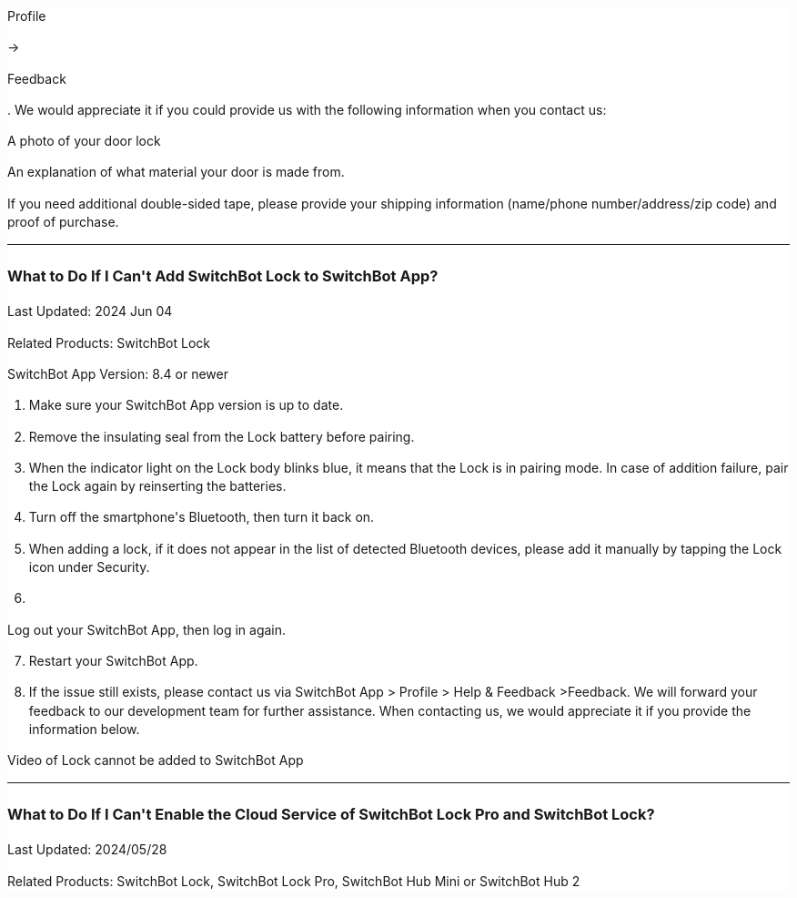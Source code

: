 Profile

→

Feedback

. We would appreciate it if you could provide us with the following information when you contact us:

A photo of your door lock

An explanation of what material your door is made from.

If you need additional double-sided tape, please provide your shipping information (name/phone number/address/zip code) and proof of purchase.



---
### What  to Do If I Can't Add SwitchBot Lock to SwitchBot App?

Last Updated: 2024 Jun 04

Related Products: SwitchBot Lock

SwitchBot App Version: 8.4 or newer

1. Make sure your SwitchBot App version is up to date.

2. Remove the insulating seal from the Lock battery before pairing.

3. When the indicator light on the Lock body blinks blue, it means that the Lock is in pairing mode. In case of addition failure, pair the Lock again by reinserting the batteries.

4. Turn off the smartphone's Bluetooth, then turn it back on.

5. When adding a lock, if it does not appear in the list of detected Bluetooth devices, please add it manually by tapping the Lock icon under Security.

6.

Log out your SwitchBot App, then log in again.

7. Restart your SwitchBot App.

8. If the issue still exists, please contact us via SwitchBot App > Profile > Help & Feedback >Feedback. We will forward your feedback to our development team for further assistance. When contacting us, we would appreciate it if you provide the information below.

Video of Lock cannot be added to SwitchBot App



---
### What to Do If I Can't Enable the Cloud Service of SwitchBot Lock Pro and SwitchBot Lock?

Last Updated: 2024/05/28

Related Products: SwitchBot Lock, SwitchBot Lock Pro, SwitchBot Hub Mini or SwitchBot Hub 2

